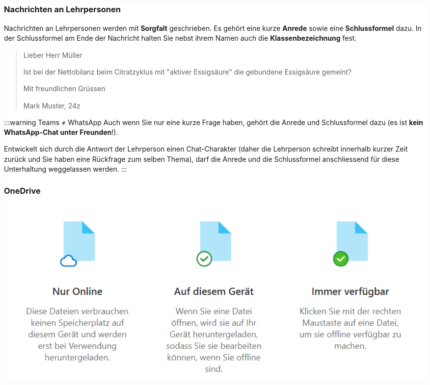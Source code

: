 ### Nachrichten an Lehrpersonen

Nachrichten an Lehrpersonen werden mit **Sorgfalt** geschrieben. Es gehört eine kurze **Anrede** sowie eine **Schlussformel** dazu. In der Schlussformel am Ende der Nachricht halten Sie nebst ihrem Namen auch die **Klassenbezeichnung** fest.

> Lieber Herr Müller
>
> Ist bei der Nettobilanz beim Citratzyklus mit "aktiver Essigsäure" die gebundene Essigsäure gemeint?
>
> Mit freundlichen Grüssen
>
> Mark Muster, 24z

:::warning Teams ≠ WhatsApp
Auch wenn Sie nur eine kurze Frage haben, gehört die Anrede und Schlussformel dazu (es ist **kein WhatsApp-Chat unter Freunden**!).

Entwickelt sich durch die Antwort der Lehrperson einen Chat-Charakter (daher die Lehrperson schreibt innerhalb kurzer Zeit zurück und Sie haben eine Rückfrage zum selben Thema), darf die Anrede und die Schlussformel anschliessend für diese Unterhaltung weggelassen werden.
:::


### OneDrive

![Synchronisierungsoptionen für OneDrive Dateien](images/onedrive-files.png)

<OsTabs>
<TabItem value="win11">
  <Video title="Auf den Laptop Synchronisieren" src={useBaseUrl('/img/byod-basics/osx/onedrive_sync.mp4')}></Video>
  <Video title="Dateien freigeben" src={useBaseUrl('/img/byod-basics/win/onedrive_share.mp4')}>
